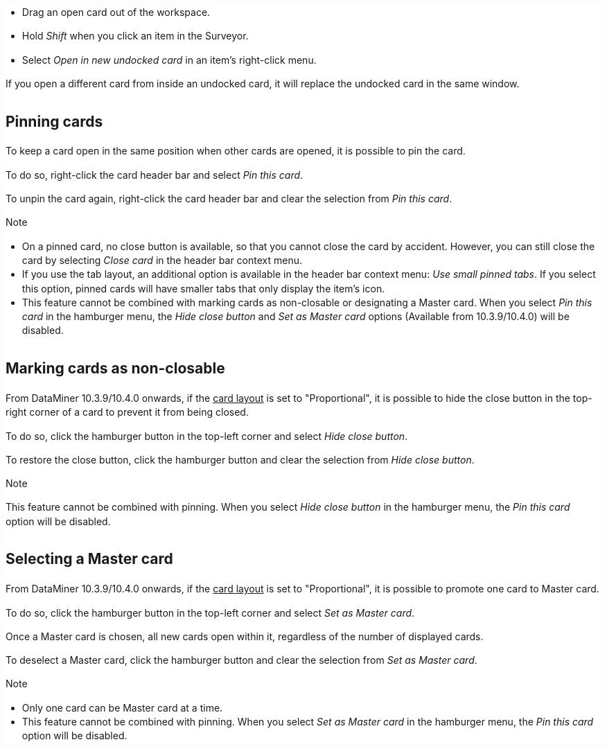 - Drag an open card out of the workspace.

- Hold *Shift* when you click an item in the Surveyor.

- Select *Open in new undocked card* in an item’s right-click menu.

If you open a different card from inside an undocked card, it will replace the undocked card in the same window.

## Pinning cards

To keep a card open in the same position when other cards are opened, it is possible to pin the card.

To do so, right-click the card header bar and select *Pin this card*.

To unpin the card again, right-click the card header bar and clear the selection from *Pin this card*.

> [!NOTE]
>
> - On a pinned card, no close button is available, so that you cannot close the card by accident. However, you can still close the card by selecting *Close card* in the header bar context menu.
> - If you use the tab layout, an additional option is available in the header bar context menu: *Use small pinned tabs*. If you select this option, pinned cards will have smaller tabs that only display the item’s icon.
> - This feature cannot be combined with marking cards as non-closable or designating a Master card. When you select *Pin this card* in the hamburger menu, the *Hide close button* and *Set as Master card* options (Available from 10.3.9/10.4.0) will be disabled.

## Marking cards as non-closable

From DataMiner 10.3.9/10.4.0 onwards, if the [card layout](#changing-the-card-layout) is set to "Proportional", it is possible to hide the close button in the top-right corner of a card to prevent it from being closed.

To do so, click the hamburger button in the top-left corner and select *Hide close button*.

To restore the close button, click the hamburger button and clear the selection from *Hide close button*.

> [!NOTE]
> This feature cannot be combined with pinning. When you select *Hide close button* in the hamburger menu, the *Pin this card* option will be disabled.

## Selecting a Master card

From DataMiner 10.3.9/10.4.0 onwards, if the [card layout](#changing-the-card-layout) is set to "Proportional", it is possible to promote one card to Master card.

To do so, click the hamburger button in the top-left corner and select *Set as Master card*.

Once a Master card is chosen, all new cards open within it, regardless of the number of displayed cards.

To deselect a Master card, click the hamburger button and clear the selection from *Set as Master card*.

> [!NOTE]
>
> - Only one card can be Master card at a time.
> - This feature cannot be combined with pinning. When you select *Set as Master card* in the hamburger menu, the *Pin this card* option will be disabled.
